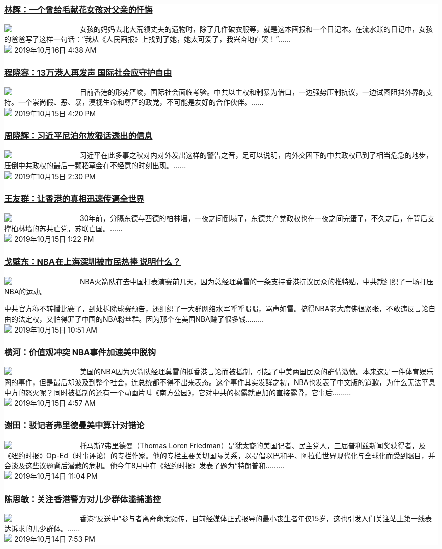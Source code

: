 <tr><td><h3><a href="https://github.com/brkypg2370/djy/blob/master/gb/19/10/15/n11590692.md#1" target="_blank">林辉：一个曾给毛献花女孩对父亲的忏悔</a><br></h3><a href="https://github.com/brkypg2370/djy/blob/master/gb/19/10/15/n11590692.md#1" target="_blank"><img width="150" src="http://i.epochtimes.com/assets/uploads/2019/10/m0813-gxp-150x120.jpg" align ="left"></a>女孩的妈妈去北大荒领丈夫的遗物时，除了几件破衣服等，就是这本画报和一个日记本。在流水账的日记中，女孩的爸爸写了这样一句话：“我从《人民画报》上找到了她，她太可爱了，我兴奋地直哭！”......<br><img align="bottom" src="http://www.epochtimes.com/assets/themes/djy/images/time.gif"> 2019年10月16日 4:38 AM			</td></tr>
<tr><td><h3><a href="https://github.com/brkypg2370/djy/blob/master/gb/19/10/15/n11588931.md#1" target="_blank">程晓容：13万港人再发声 国际社会应守护自由</a><br></h3><a href="https://github.com/brkypg2370/djy/blob/master/gb/19/10/15/n11588931.md#1" target="_blank"><img width="150" src="http://i.epochtimes.com/assets/uploads/2019/10/photo_2019-10-14_11-00-23-150x120.jpg" align ="left"></a>目前香港的形势严峻，国际社会面临考验。中共以主权和制暴为借口，一边强势压制抗议，一边试图阻挡外界的支持。一个崇尚假、恶、暴，漠视生命和尊严的政党，不可能是友好的合作伙伴。......<br><img align="bottom" src="http://www.epochtimes.com/assets/themes/djy/images/time.gif"> 2019年10月15日 4:20 PM			</td></tr>
<tr><td><h3><a href="https://github.com/brkypg2370/djy/blob/master/gb/19/10/14/n11588425.md#1" target="_blank">周晓辉：习近平尼泊尔放狠话透出的信息</a><br></h3><a href="https://github.com/brkypg2370/djy/blob/master/gb/19/10/14/n11588425.md#1" target="_blank"><img width="150" src="http://i.epochtimes.com/assets/uploads/2019/10/1211290826301497-600x400-150x120.jpg" align ="left"></a>习近平在此多事之秋对内对外发出这样的警告之音，足可以说明，内外交困下的中共政权已到了相当危急的地步，压倒中共政权的最后一颗稻草会在不经意的时刻出现。......<br><img align="bottom" src="http://www.epochtimes.com/assets/themes/djy/images/time.gif"> 2019年10月15日 2:30 PM			</td></tr>
<tr><td><h3><a href="https://github.com/brkypg2370/djy/blob/master/gb/19/10/14/n11588562.md#1" target="_blank">王友群：让香港的真相迅速传遍全世界</a><br></h3><a href="https://github.com/brkypg2370/djy/blob/master/gb/19/10/14/n11588562.md#1" target="_blank"><img width="150" src="http://i.epochtimes.com/assets/uploads/2019/10/190701102804100615-600x400-1-150x120.jpg" align ="left"></a>30年前，分隔东德与西德的柏林墙，一夜之间倒塌了，东德共产党政权也在一夜之间完蛋了，不久之后，在背后支撑柏林墙的苏共亡党，苏联亡国。......<br><img align="bottom" src="http://www.epochtimes.com/assets/themes/djy/images/time.gif"> 2019年10月15日 1:22 PM			</td></tr>
<tr><td><h3><a href="https://github.com/brkypg2370/djy/blob/master/gb/19/10/15/n11588793.md#1" target="_blank">戈壁东：NBA在上海深圳被市民热捧 说明什么？</a><br></h3><a href="https://github.com/brkypg2370/djy/blob/master/gb/19/10/15/n11588793.md#1" target="_blank"><img width="150" src="http://i.epochtimes.com/assets/uploads/2019/10/GettyImages-1174796412-1-600x400-1-150x120.jpg" align ="left"></a>NBA火箭队在去中国打表演赛前几天，因为总经理莫雷的一条支持香港抗议民众的推特贴，中共就组织了一场打压NBA的运动。

中共官方称不转播比赛了，到处拆除球赛预告，还组织了一大群网络水军呼呼喝喝，骂声如雷。搞得NBA老大席佛很紧张，不敢违反言论自由的法定权，又怕得罪了中国的NBA粉丝群。因为那个在美国NBA赚了很多钱.........<br><img align="bottom" src="http://www.epochtimes.com/assets/themes/djy/images/time.gif"> 2019年10月15日 10:51 AM			</td></tr>
<tr><td><h3><a href="https://github.com/brkypg2370/djy/blob/master/gb/19/10/14/n11588401.md#1" target="_blank">横河：价值观冲突 NBA事件加速美中脱钩</a><br></h3><a href="https://github.com/brkypg2370/djy/blob/master/gb/19/10/14/n11588401.md#1" target="_blank"><img width="150" src="http://i.epochtimes.com/assets/uploads/2019/10/GettyImages-1175394244-1-150x120.jpg" align ="left"></a>美国的NBA因为火箭队经理莫雷的挺香港言论而被抵制，引起了中美两国民众的群情激愤。本来这是一件体育娱乐圈的事件，但是最后却波及到整个社会，连总统都不得不出来表态。这个事件其实发酵之初，NBA也发表了中文版的道歉，为什么无法平息中方的怒火呢？同时被抵制的还有一个动画片叫《南方公园》，它对中共的揭露就更加的直接露骨，它事后.........<br><img align="bottom" src="http://www.epochtimes.com/assets/themes/djy/images/time.gif"> 2019年10月15日 4:57 AM			</td></tr>
<tr><td><h3><a href="https://github.com/brkypg2370/djy/blob/master/gb/19/10/14/n11587763.md#1" target="_blank">谢田：驳记者弗里德曼美中算计对错论</a><br></h3><a href="https://github.com/brkypg2370/djy/blob/master/gb/19/10/14/n11587763.md#1" target="_blank"><img width="150" src="http://i.epochtimes.com/assets/uploads/2019/10/1158940130-150x120.jpg" align ="left"></a>托马斯?弗里德曼（Thomas Loren Friedman）是犹太裔的美国记者、民主党人，三届普利兹新闻奖获得者，及《纽约时报》Op-Ed（时事评论）的专栏作家。他的专栏主要关切国际关系，以提倡以巴和平、阿拉伯世界现代化与全球化而受到瞩目，并会谈及这些议题背后潜藏的危机。他今年8月中在《纽约时报》发表了题为“特朗普和.........<br><img align="bottom" src="http://www.epochtimes.com/assets/themes/djy/images/time.gif"> 2019年10月14日 11:04 PM			</td></tr>
<tr><td><h3><a href="https://github.com/brkypg2370/djy/blob/master/gb/19/10/14/n11586912.md#1" target="_blank">陈思敏：关注香港警方对儿少群体滥捕滥控</a><br></h3><a href="https://github.com/brkypg2370/djy/blob/master/gb/19/10/14/n11586912.md#1" target="_blank"><img width="150" src="http://i.epochtimes.com/assets/uploads/2019/07/1907210437001366-150x120.jpg" align ="left"></a>香港“反送中”参与者离奇命案频传，目前经媒体正式报导的最小丧生者年仅15岁，这也引发人们关注站上第一线表达诉求的儿少群体。......<br><img align="bottom" src="http://www.epochtimes.com/assets/themes/djy/images/time.gif"> 2019年10月14日 7:53 PM			</td></tr>